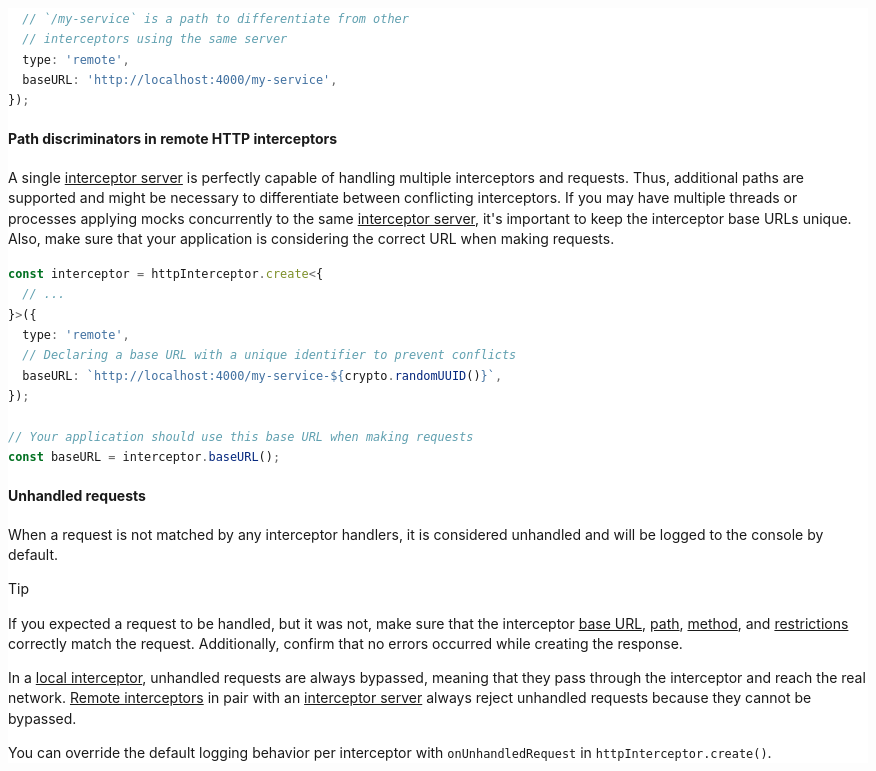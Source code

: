 ```ts
  // `/my-service` is a path to differentiate from other
  // interceptors using the same server
  type: 'remote',
  baseURL: 'http://localhost:4000/my-service',
});
```

#### Path discriminators in remote HTTP interceptors

A single [interceptor server](cli-zimic-server#zimic-server) is perfectly capable of handling multiple interceptors and
requests. Thus, additional paths are supported and might be necessary to differentiate between conflicting interceptors.
If you may have multiple threads or processes applying mocks concurrently to the same
[interceptor server](cli-zimic-server#zimic-server), it's important to keep the interceptor base URLs unique. Also, make
sure that your application is considering the correct URL when making requests.

```ts
const interceptor = httpInterceptor.create<{
  // ...
}>({
  type: 'remote',
  // Declaring a base URL with a unique identifier to prevent conflicts
  baseURL: `http://localhost:4000/my-service-${crypto.randomUUID()}`,
});

// Your application should use this base URL when making requests
const baseURL = interceptor.baseURL();
```

#### Unhandled requests

When a request is not matched by any interceptor handlers, it is considered unhandled and will be logged to the console
by default.

> [!TIP]
>
> If you expected a request to be handled, but it was not, make sure that the interceptor
> [base URL](#httpinterceptorcreateoptions), [path](#http-interceptormethodpath), [method](#http-interceptormethodpath),
> and [restrictions](#http-handlerwithrestriction) correctly match the request. Additionally, confirm that no errors
> occurred while creating the response.

In a [local interceptor](getting-started#local-http-interceptors), unhandled requests are always bypassed, meaning that
they pass through the interceptor and reach the real network.
[Remote interceptors](getting-started#remote-http-interceptors) in pair with an
[interceptor server](cli-zimic-server#zimic-server) always reject unhandled requests because they cannot be bypassed.

You can override the default logging behavior per interceptor with `onUnhandledRequest` in `httpInterceptor.create()`.
